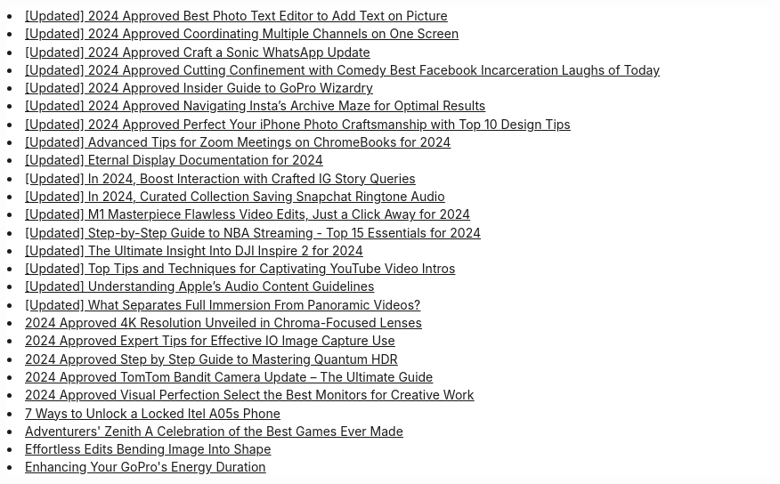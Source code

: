 <li><a href="https://fox-info.techidaily.com/updated-2024-approved-best-photo-text-editor-to-add-text-on-picture/"><u>[Updated] 2024 Approved  Best Photo Text Editor to Add Text on Picture</u></a></li>
<li><a href="https://facebook-record-videos.techidaily.com/updated-2024-approved-coordinating-multiple-channels-on-one-screen/"><u>[Updated] 2024 Approved  Coordinating Multiple Channels on One Screen</u></a></li>
<li><a href="https://fox-info.techidaily.com/updated-2024-approved-craft-a-sonic-whatsapp-update/"><u>[Updated] 2024 Approved  Craft a Sonic WhatsApp Update</u></a></li>
<li><a href="https://facebook-video-content.techidaily.com/updated-2024-approved-cutting-confinement-with-comedy-best-facebook-incarceration-laughs-of-today/"><u>[Updated] 2024 Approved  Cutting Confinement with Comedy  Best Facebook Incarceration Laughs of Today</u></a></li>
<li><a href="https://fox-info.techidaily.com/updated-2024-approved-insider-guide-to-gopro-wizardry/"><u>[Updated] 2024 Approved  Insider Guide to GoPro Wizardry</u></a></li>
<li><a href="https://instagram-videos.techidaily.com/updated-2024-approved-navigating-instas-archive-maze-for-optimal-results/"><u>[Updated] 2024 Approved  Navigating Insta’s Archive Maze for Optimal Results</u></a></li>
<li><a href="https://fox-info.techidaily.com/updated-2024-approved-perfect-your-iphone-photo-craftsmanship-with-top-10-design-tips/"><u>[Updated] 2024 Approved  Perfect Your iPhone Photo Craftsmanship with Top 10 Design Tips</u></a></li>
<li><a href="https://fox-info.techidaily.com/updated-advanced-tips-for-zoom-meetings-on-chromebooks-for-2024/"><u>[Updated] Advanced Tips for Zoom Meetings on ChromeBooks for 2024</u></a></li>
<li><a href="https://screen-sharing-recording.techidaily.com/updated-eternal-display-documentation-for-2024/"><u>[Updated] Eternal Display Documentation for 2024</u></a></li>
<li><a href="https://instagram-video-files.techidaily.com/updated-in-2024-boost-interaction-with-crafted-ig-story-queries/"><u>[Updated] In 2024, Boost Interaction with Crafted IG Story Queries</u></a></li>
<li><a href="https://fox-info.techidaily.com/updated-in-2024-curated-collection-saving-snapchat-ringtone-audio/"><u>[Updated] In 2024, Curated Collection  Saving Snapchat Ringtone Audio</u></a></li>
<li><a href="https://fox-info.techidaily.com/updated-m1-masterpiece-flawless-video-edits-just-a-click-away-for-2024/"><u>[Updated] M1 Masterpiece  Flawless Video Edits, Just a Click Away for 2024</u></a></li>
<li><a href="https://fox-info.techidaily.com/updated-step-by-step-guide-to-nba-streaming-top-15-essentials-for-2024/"><u>[Updated] Step-by-Step Guide to NBA Streaming - Top 15 Essentials for 2024</u></a></li>
<li><a href="https://fox-info.techidaily.com/updated-the-ultimate-insight-into-dji-inspire-2-for-2024/"><u>[Updated] The Ultimate Insight Into DJI Inspire 2 for 2024</u></a></li>
<li><a href="https://youtube-blog.techidaily.com/ed-top-tips-and-techniques-for-captivating-youtube-video-intros/"><u>[Updated] Top Tips and Techniques for Captivating YouTube Video Intros</u></a></li>
<li><a href="https://some-guidance.techidaily.com/updated-understanding-apples-audio-content-guidelines/"><u>[Updated] Understanding Apple’s Audio Content Guidelines</u></a></li>
<li><a href="https://fox-info.techidaily.com/updated-what-separates-full-immersion-from-panoramic-videos/"><u>[Updated] What Separates Full Immersion From Panoramic Videos?</u></a></li>
<li><a href="https://fox-info.techidaily.com/2024-approved-4k-resolution-unveiled-in-chroma-focused-lenses/"><u>2024 Approved  4K Resolution Unveiled in Chroma-Focused Lenses</u></a></li>
<li><a href="https://remote-screen-capture.techidaily.com/2024-approved-expert-tips-for-effective-io-image-capture-use/"><u>2024 Approved  Expert Tips for Effective IO Image Capture Use</u></a></li>
<li><a href="https://fox-boxes.techidaily.com/2024-approved-step-by-step-guide-to-mastering-quantum-hdr/"><u>2024 Approved  Step by Step Guide to Mastering Quantum HDR</u></a></li>
<li><a href="https://fox-info.techidaily.com/2024-approved-tomtom-bandit-camera-update-the-ultimate-guide/"><u>2024 Approved  TomTom Bandit Camera Update – The Ultimate Guide</u></a></li>
<li><a href="https://fox-cloud.techidaily.com/2024-approved-visual-perfection-select-the-best-monitors-for-creative-work/"><u>2024 Approved  Visual Perfection  Select the Best Monitors for Creative Work</u></a></li>
<li><a href="https://unlock-android.techidaily.com/7-ways-to-unlock-a-locked-itel-a05s-phone-by-drfone-android/"><u>7 Ways to Unlock a Locked Itel A05s Phone</u></a></li>
<li><a href="https://screen-activity-recording.techidaily.com/adventurers-zenith-a-celebration-of-the-best-games-ever-made/"><u>Adventurers' Zenith  A Celebration of the Best Games Ever Made</u></a></li>
<li><a href="https://fox-info.techidaily.com/effortless-edits-bending-image-into-shape/"><u>Effortless Edits  Bending Image Into Shape</u></a></li>
<li><a href="https://fox-hovers.techidaily.com/enhancing-your-gopros-energy-duration/"><u>Enhancing Your GoPro's Energy Duration</u></a></li>
